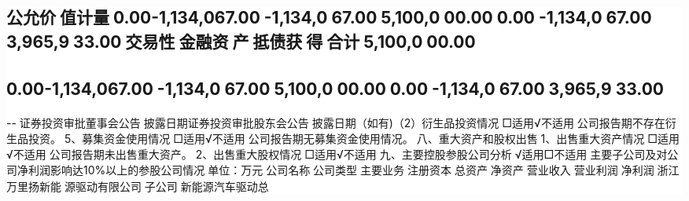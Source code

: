 公允价
值计量
0.00-1,134,067.00
-1,134,0
67.00
5,100,0
00.00
0.00
-1,134,0
67.00
3,965,9
33.00
交易性
金融资
产
抵债获
得
合计
5,100,0
00.00
--
0.00-1,134,067.00
-1,134,0
67.00
5,100,0
00.00
0.00
-1,134,0
67.00
3,965,9
33.00
--
--
证券投资审批董事会公告
披露日期证券投资审批股东会公告
披露日期（如有)（2）衍生品投资情况
□适用√不适用
公司报告期不存在衍生品投资。
5、募集资金使用情况
□适用√不适用
公司报告期无募集资金使用情况。
八、重大资产和股权出售
1、出售重大资产情况
□适用√不适用
公司报告期未出售重大资产。
2、出售重大股权情况
□适用√不适用
九、主要控股参股公司分析
√适用□不适用
主要子公司及对公司净利润影响达10%以上的参股公司情况
单位：万元
公司名称
公司类型
主要业务
注册资本
总资产
净资产
营业收入
营业利润
净利润
浙江万里扬新能
源驱动有限公司
子公司
新能源汽车驱动总